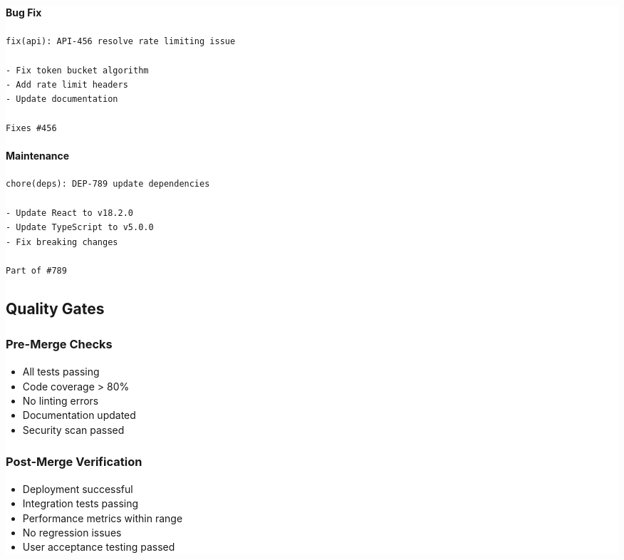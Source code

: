 #### Bug Fix
```
fix(api): API-456 resolve rate limiting issue

- Fix token bucket algorithm
- Add rate limit headers
- Update documentation

Fixes #456
```

#### Maintenance
```
chore(deps): DEP-789 update dependencies

- Update React to v18.2.0
- Update TypeScript to v5.0.0
- Fix breaking changes

Part of #789
```

## Quality Gates

### Pre-Merge Checks
- All tests passing
- Code coverage > 80%
- No linting errors
- Documentation updated
- Security scan passed

### Post-Merge Verification
- Deployment successful
- Integration tests passing
- Performance metrics within range
- No regression issues
- User acceptance testing passed 